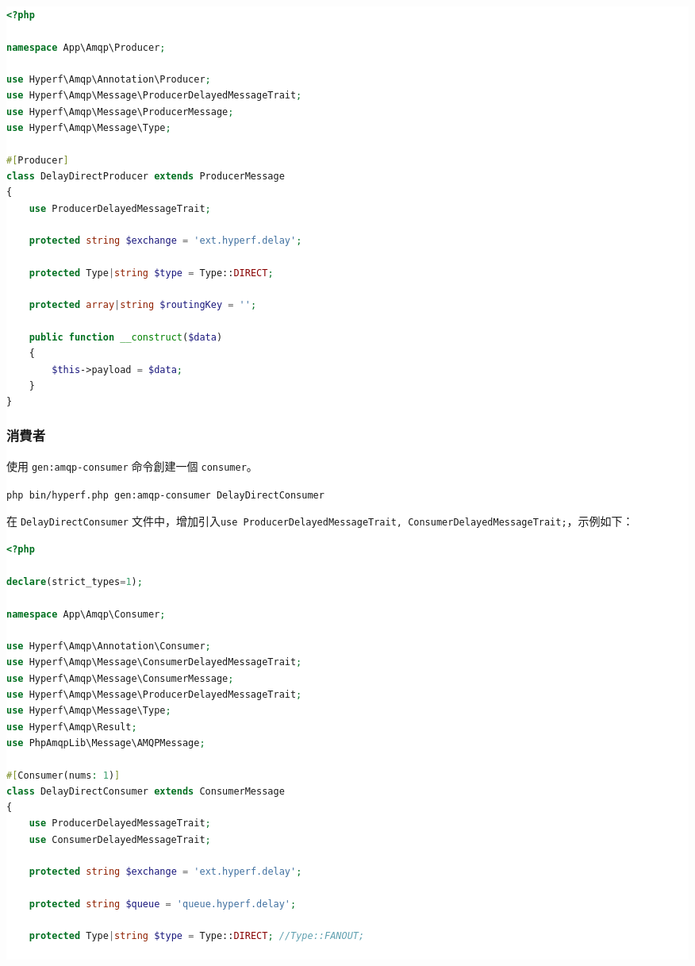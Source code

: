 ```php
<?php

namespace App\Amqp\Producer;

use Hyperf\Amqp\Annotation\Producer;
use Hyperf\Amqp\Message\ProducerDelayedMessageTrait;
use Hyperf\Amqp\Message\ProducerMessage;
use Hyperf\Amqp\Message\Type;

#[Producer]
class DelayDirectProducer extends ProducerMessage
{
    use ProducerDelayedMessageTrait;

    protected string $exchange = 'ext.hyperf.delay';

    protected Type|string $type = Type::DIRECT;

    protected array|string $routingKey = '';

    public function __construct($data)
    {
        $this->payload = $data;
    }
}
```

### 消費者

使用 `gen:amqp-consumer` 命令創建一個 `consumer`。

```bash
php bin/hyperf.php gen:amqp-consumer DelayDirectConsumer
```

在 `DelayDirectConsumer` 文件中，增加引入`use ProducerDelayedMessageTrait, ConsumerDelayedMessageTrait;`，示例如下：

```php
<?php

declare(strict_types=1);

namespace App\Amqp\Consumer;

use Hyperf\Amqp\Annotation\Consumer;
use Hyperf\Amqp\Message\ConsumerDelayedMessageTrait;
use Hyperf\Amqp\Message\ConsumerMessage;
use Hyperf\Amqp\Message\ProducerDelayedMessageTrait;
use Hyperf\Amqp\Message\Type;
use Hyperf\Amqp\Result;
use PhpAmqpLib\Message\AMQPMessage;

#[Consumer(nums: 1)]
class DelayDirectConsumer extends ConsumerMessage
{
    use ProducerDelayedMessageTrait;
    use ConsumerDelayedMessageTrait;

    protected string $exchange = 'ext.hyperf.delay';
    
    protected string $queue = 'queue.hyperf.delay';
    
    protected Type|string $type = Type::DIRECT; //Type::FANOUT;
    
```